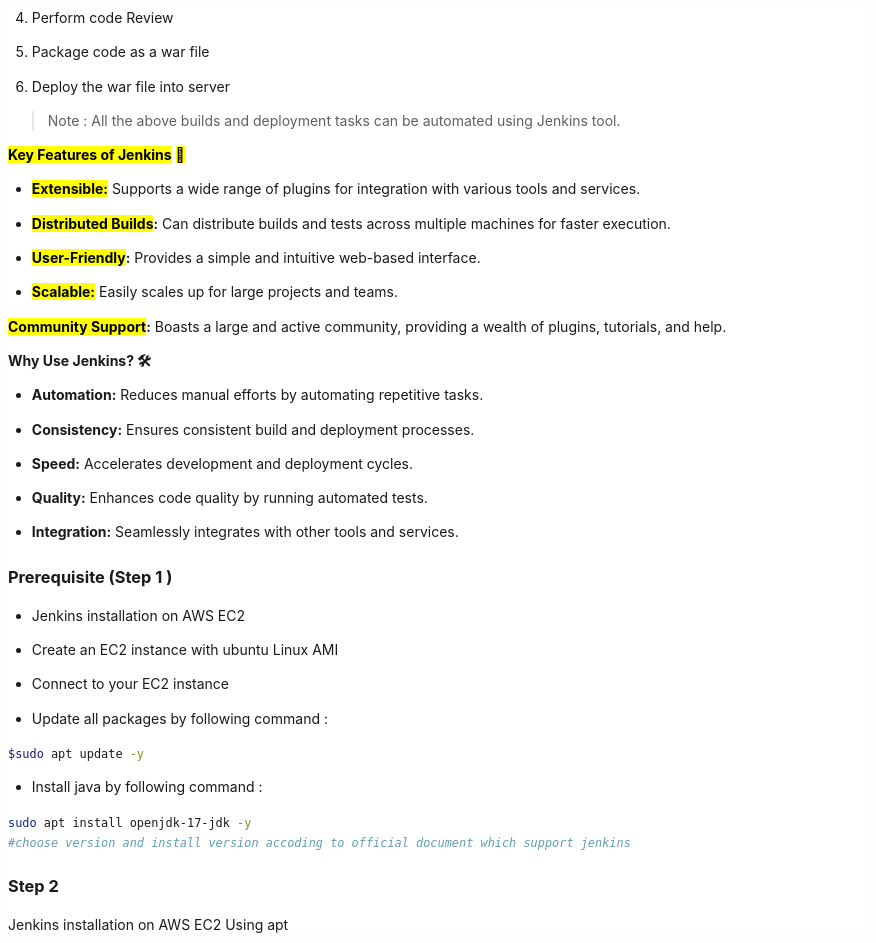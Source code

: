 4. Perform code Review
    
5. Package code as a war file
    
6. Deploy the war file into server
    

> Note : All the above builds and deployment tasks can be automated using Jenkins tool.

**<mark>Key Features of Jenkins</mark>** <mark> 🔑</mark>

* **<mark>Extensible:</mark>** Supports a wide range of plugins for integration with various tools and services.
    
* **<mark>Distributed Builds</mark>:** Can distribute builds and tests across multiple machines for faster execution.
    
* **<mark>User-Friendly</mark>:** Provides a simple and intuitive web-based interface.
    
* **<mark>Scalable:</mark>** Easily scales up for large projects and teams.
    

**<mark>Community Support</mark>:** Boasts a large and active community, providing a wealth of plugins, tutorials, and help.

**Why Use Jenkins? 🛠️**

* **Automation:** Reduces manual efforts by automating repetitive tasks.
    
* **Consistency:** Ensures consistent build and deployment processes.
    
* **Speed:** Accelerates development and deployment cycles.
    
* **Quality:** Enhances code quality by running automated tests.
    
* **Integration:** Seamlessly integrates with other tools and services.
    

### Prerequisite (Step 1 )

* Jenkins installation on AWS EC2
    
* Create an EC2 instance with ubuntu Linux AMI
    
* Connect to your EC2 instance
    
* Update all packages by following command :
    

```bash
$sudo apt update -y
```

* Install java by following command :
    

```bash
sudo apt install openjdk-17-jdk -y
#choose version and install version accoding to official document which support jenkins
```

### Step 2

Jenkins installation on AWS EC2 Using apt
